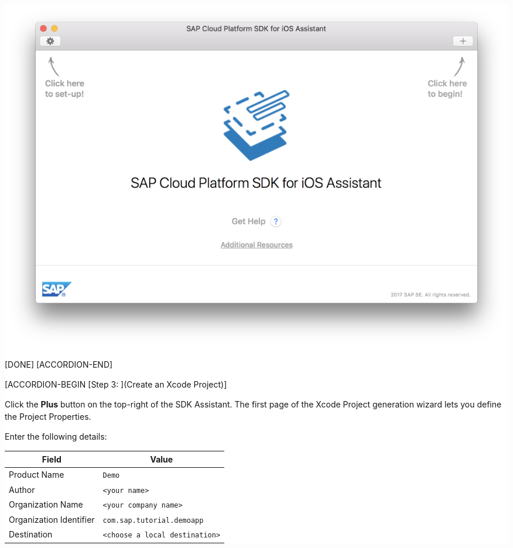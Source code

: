 ![SDK Assistant](fiori-ios-hcpms-sdk-assistant-01.png)

[DONE]
[ACCORDION-END]


[ACCORDION-BEGIN [Step 3: ](Create an Xcode Project)]

Click the **Plus** button on the top-right of the SDK Assistant. The first page of the Xcode Project generation wizard lets you define the Project Properties.

Enter the following details:

| Field | Value |
|----|----|
| Product Name | `Demo` |
| Author | `<your name>` |
| Organization Name | `<your company name>` |
| Organization Identifier | `com.sap.tutorial.demoapp` |
| Destination | `<choose a local destination>` |
